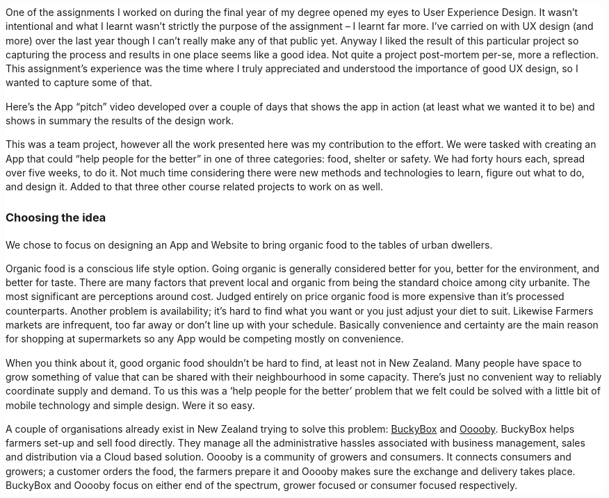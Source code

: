 One of the assignments I worked on during the final year of my degree opened my eyes to User Experience Design. It wasn’t intentional and what I learnt wasn’t strictly the purpose of the assignment – I learnt far more. I’ve carried on with UX design (and more) over the last year though I can’t really make any of that public yet. Anyway I liked the result of this particular project so capturing the process and results in one place seems like a good idea. Not quite a project post-mortem per-se, more a reflection. This assignment’s experience was the time where I truly appreciated and understood the importance of good UX design, so I wanted to capture some of that.

Here’s the App “pitch” video developed over a couple of days that shows the app in action (at least what we wanted it to be) and shows in summary the results of the design work.

<div class="gallery">
  <div class="galleryItem" style="background-color: black; min-width: 20rem;">
    <iframe src="https://player.vimeo.com/video/52553458" style="width: 100%; max-width: 44rem; height: 100%;" frameborder="0" webkitallowfullscreen mozallowfullscreen allowfullscreen></iframe>
  </div>
</div>

This was a team project, however all the work presented here was my contribution to the effort. We were tasked with creating an App that could “help people for the better” in one of three categories: food, shelter or safety. We had forty hours each, spread over five weeks, to do it. Not much time considering there were new methods and technologies to learn, figure out what to do, and design it. Added to that three other course related projects to work on as well.

### Choosing the idea

We chose to focus on designing an App and Website to bring organic food to the tables of urban dwellers.

Organic food is a conscious life style option. Going organic is generally considered better for you, better for the environment, and better for taste. There are many factors that prevent local and organic from being the standard choice among city urbanite. The most significant are perceptions around cost. Judged entirely on price organic food is more expensive than it’s processed counterparts. Another problem is availability; it’s hard to find what you want or you just adjust your diet to suit. Likewise Farmers markets are infrequent, too far away or don’t line up with your schedule. Basically convenience and certainty are the main reason for shopping at supermarkets so any App would be competing mostly on convenience.

<div class="gallery">
  <iron-image class="galleryItem" sizing="contain" preload fade src="/src/content/thoughts_items/140113/gallery/Sero01.jpg"></iron-image>
</div>

When you think about it, good organic food shouldn’t be hard to find, at least not in New Zealand. Many people have space to grow something of value that can be shared with their neighbourhood in some capacity. There’s just no convenient way to reliably coordinate supply and demand. To us this was a ‘help people for the better’ problem that we felt could be solved with a little bit of mobile technology and simple design. Were  it so easy.

A couple of organisations already exist in New Zealand trying to solve this problem: [BuckyBox](http://www.buckybox.com/) and [Ooooby](http://www.ooooby.org/). BuckyBox helps farmers set-up and sell food directly. They manage all the administrative hassles associated with business management, sales and distribution via a Cloud based solution. Ooooby is a community of growers and consumers. It connects consumers and growers; a customer orders the food, the farmers prepare it and Ooooby makes sure the exchange and delivery takes place. BuckyBox and Ooooby focus on either end of the spectrum, grower focused or consumer focused respectively.
